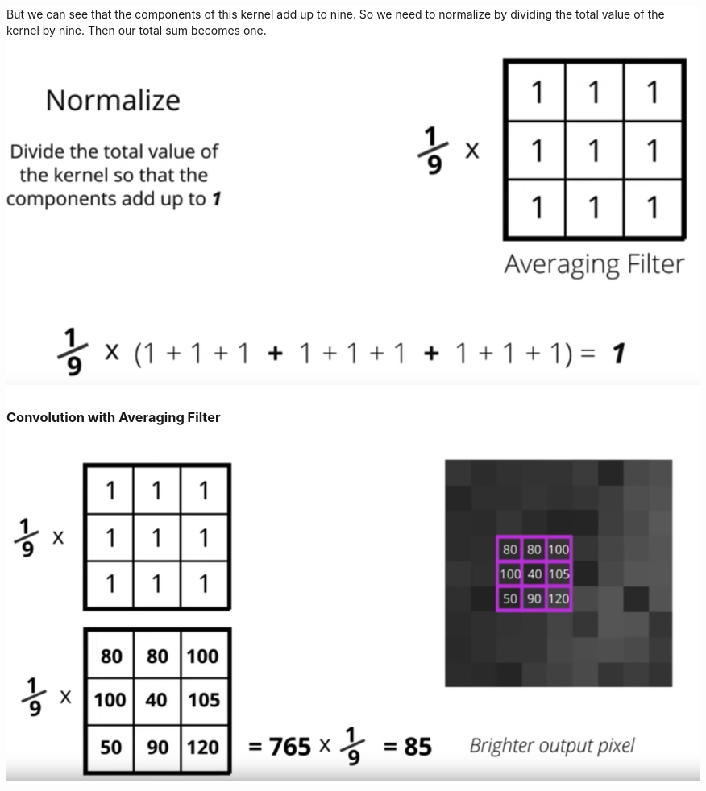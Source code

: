 But we can see that the components of this kernel add up to nine. So we need to normalize by dividing the total value of the kernel by nine. Then our total sum becomes one.

<img src='images/average_filter_normalize.png' />

### Convolution with Averaging Filter

<img src='images/average_filter_convolve.png' />
